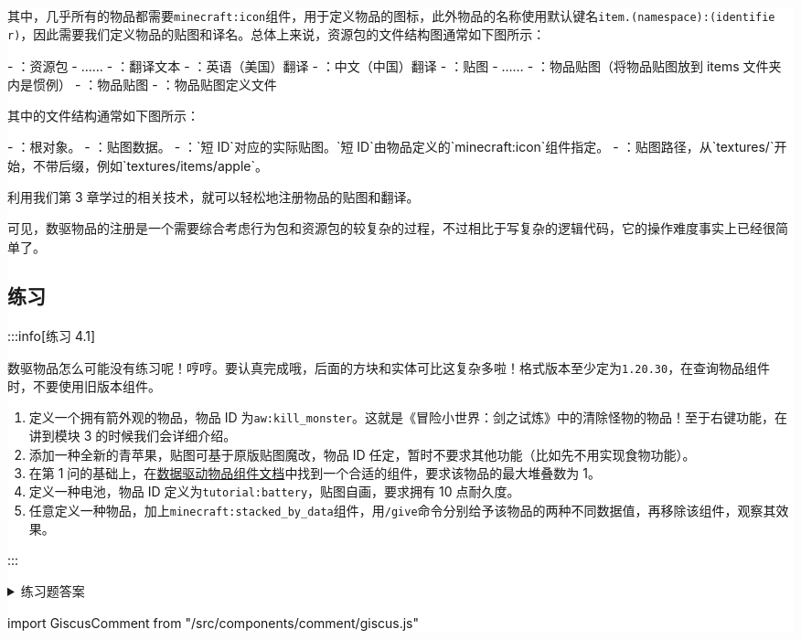 其中，几乎所有的物品都需要`minecraft:icon`组件，用于定义物品的图标，此外物品的名称使用默认键名`item.(namespace):(identifier)`，因此需要我们定义物品的贴图和译名。总体上来说，资源包的文件结构图通常如下图所示：

<treeview>
- <FileType type="folder" name="RP_test" />：资源包
  - ……
  - <FileType type="folder" name="texts" />：翻译文本
    - <FileType type="file" name="en_US.lang" />：英语（美国）翻译
    - <FileType type="file" name="zh_CN.lang" />：中文（中国）翻译
  - <FileType type="folder" name="textures" />：贴图
    - ……
    - <FileType type="folder" name="items" />：物品贴图（将物品贴图放到 items 文件夹内是惯例）
      - <FileType type="image" name="(物品 ID).png" />：物品贴图
    - <FileType type="file" name="item_texture.json" />：物品贴图定义文件
</treeview>

其中<FileType type="file" name="item_texture.json" />的文件结构通常如下图所示：

<treeview>
- <DataType type="object"/>：根对象。
  - <DataType type="object" name="texture_data" isRequired/>：贴图数据。
    - <DataType type="object" name="(短 ID)"/>：`短 ID`对应的实际贴图。`短 ID`由物品定义的`minecraft:icon`组件指定。
      - <DataType type="string" name="textures"/>：贴图路径，从`textures/`开始，不带后缀，例如`textures/items/apple`。
</treeview>

利用我们第 3 章学过的相关技术，就可以轻松地注册物品的贴图和翻译。

可见，数驱物品的注册是一个需要综合考虑行为包和资源包的较复杂的过程，不过相比于写复杂的逻辑代码，它的操作难度事实上已经很简单了。

## 练习

:::info[练习 4.1]

数驱物品怎么可能没有练习呢！哼哼。要认真完成哦，后面的方块和实体可比这复杂多啦！格式版本至少定为`1.20.30`，在查询物品组件时，不要使用旧版本组件。

1. 定义一个拥有箭外观的物品，物品 ID 为`aw:kill_monster`。这就是《冒险小世界：剑之试炼》中的清除怪物的物品！至于右键功能，在讲到模块 3 的时候我们会详细介绍。
2. 添加一种全新的青苹果，贴图可基于原版贴图魔改，物品 ID 任定，暂时不要求其他功能（比如先不用实现食物功能）。
3. 在第 1 问的基础上，在[数据驱动物品组件文档](/docs/docs/items/components)中找到一个合适的组件，要求该物品的最大堆叠数为 1。
4. 定义一种电池，物品 ID 定义为`tutorial:battery`，贴图自画，要求拥有 10 点耐久度。
5. 任意定义一种物品，加上`minecraft:stacked_by_data`组件，用`/give`命令分别给予该物品的两种不同数据值，再移除该组件，观察其效果。

:::

<details><summary>练习题答案</summary></details>

import GiscusComment from "/src/components/comment/giscus.js"

<GiscusComment/>


[^1]: 关于 Mojang 把红宝石移除的原因，可见[中文 Minecraft Wiki](https://zh.minecraft.wiki/w/Java%E7%89%88%E5%B7%B2%E7%A7%BB%E9%99%A4%E7%89%B9%E6%80%A7#%E7%BA%A2%E5%AE%9D%E7%9F%B3)。
